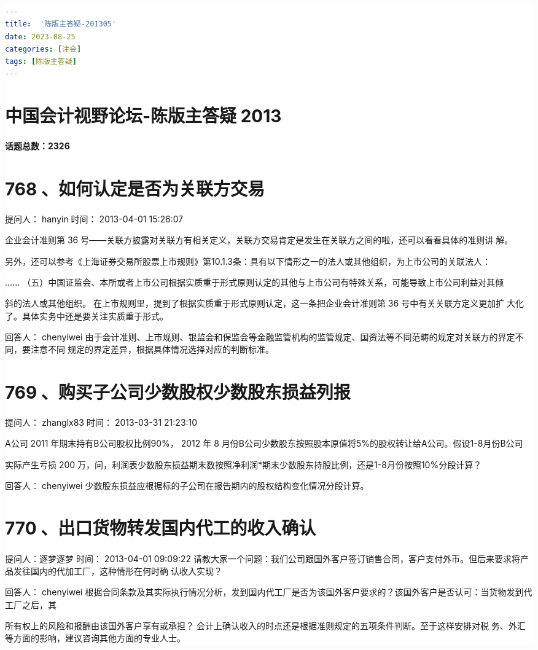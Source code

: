 ```yaml
---
title:  '陈版主答疑-201305'
date: 2023-08-25
categories: [注会]
tags: [陈版主答疑]
---
```

# 中国会计视野论坛-陈版主答疑 2013

**话题总数：2326**

# 768 、如何认定是否为关联方交易

提问人： hanyin 时间： 2013-04-01 15:26:07

企业会计准则第 36 号——关联方披露对关联方有相关定义，关联方交易肯定是发生在关联方之间的啦，还可以看看具体的准则讲
解。

另外，还可以参考《上海证券交易所股票上市规则》第10.1.3条：具有以下情形之一的法人或其他组织，为上市公司的关联法人：

...... （五）中国证监会、本所或者上市公司根据实质重于形式原则认定的其他与上市公司有特殊关系，可能导致上市公司利益对其倾


斜的法人或其他组织。 在上市规则里，提到了根据实质重于形式原则认定，这一条把企业会计准则第 36 号中有关关联方定义更加扩
大化了。具体实务中还是要关注实质重于形式。

回答人： chenyiwei
由于会计准则、上市规则、银监会和保监会等金融监管机构的监管规定、国资法等不同范畴的规定对关联方的界定不同，要注意不同
规定的界定差异，根据具体情况选择对应的判断标准。

# 769 、购买子公司少数股权少数股东损益列报

提问人： zhanglx83 时间： 2013-03-31 21:23:10

A公司 2011 年期末持有B公司股权比例90%， 2012 年 8 月份B公司少数股东按照股本原值将5%的股权转让给A公司。假设1-8月份B公司

实际产生亏损 200 万，问，利润表少数股东损益期末数按照净利润*期末少数股东持股比例，还是1-8月份按照10%分段计算？

回答人： chenyiwei
少数股东损益应根据标的子公司在报告期内的股权结构变化情况分段计算。

# 770 、出口货物转发国内代工的收入确认

提问人：逐梦逐梦 时间： 2013-04-01 09:09:22
请教大家一个问题：我们公司跟国外客户签订销售合同，客户支付外币。但后来要求将产品发往国内的代加工厂，这种情形在何时确
认收入实现？

回答人： chenyiwei
根据合同条款及其实际执行情况分析，发到国内代工厂是否为该国外客户要求的？该国外客户是否认可：当货物发到代工厂之后，其

所有权上的风险和报酬由该国外客户享有或承担？ 会计上确认收入的时点还是根据准则规定的五项条件判断。至于这样安排对税
务、外汇等方面的影响，建议咨询其他方面的专业人士。
